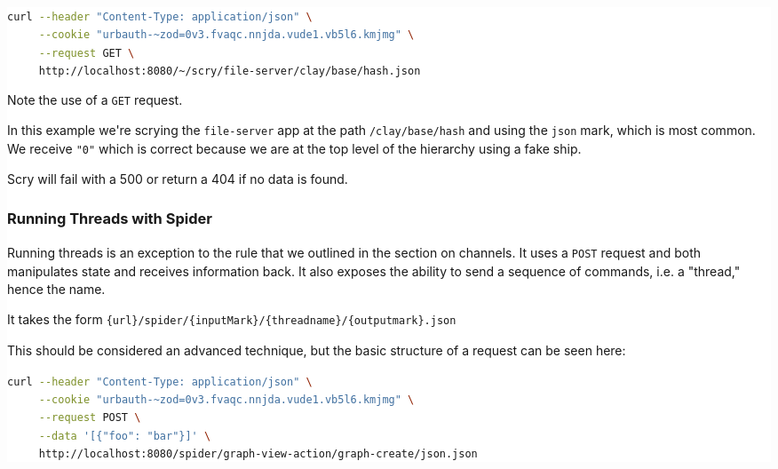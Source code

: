 ```bash
curl --header "Content-Type: application/json" \
     --cookie "urbauth-~zod=0v3.fvaqc.nnjda.vude1.vb5l6.kmjmg" \
     --request GET \
     http://localhost:8080/~/scry/file-server/clay/base/hash.json
```

Note the use of a `GET` request.

In this example we're scrying the `file-server` app at the path `/clay/base/hash` and using the `json` mark, which is most common. We receive `"0"` which is correct because we are at the top level of the hierarchy using a fake ship.

Scry will fail with a 500 or return a 404 if no data is found.

### Running Threads with Spider

Running threads is an exception to the rule that we outlined in the section on channels. It uses a `POST` request and both manipulates state and receives information back. It also exposes the ability to send a sequence of commands, i.e. a "thread," hence the name.

It takes the form `{url}/spider/{inputMark}/{threadname}/{outputmark}.json`

This should be considered an advanced technique, but the basic structure of a request can be seen here:

```bash
curl --header "Content-Type: application/json" \
     --cookie "urbauth-~zod=0v3.fvaqc.nnjda.vude1.vb5l6.kmjmg" \
     --request POST \
     --data '[{"foo": "bar"}]' \
     http://localhost:8080/spider/graph-view-action/graph-create/json.json

```
